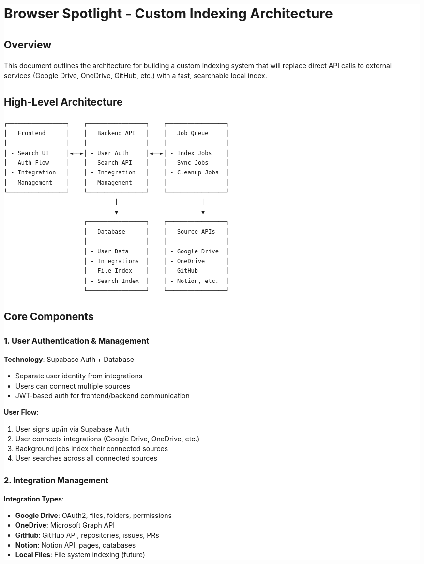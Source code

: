 # Browser Spotlight - Custom Indexing Architecture

## Overview

This document outlines the architecture for building a custom indexing system that will replace direct API calls to external services (Google Drive, OneDrive, GitHub, etc.) with a fast, searchable local index.

## High-Level Architecture

```
┌─────────────────┐    ┌─────────────────┐    ┌─────────────────┐
│   Frontend      │    │   Backend API   │    │   Job Queue     │
│                 │    │                 │    │                 │
│ - Search UI     │◄──►│ - User Auth     │◄──►│ - Index Jobs    │
│ - Auth Flow     │    │ - Search API    │    │ - Sync Jobs     │
│ - Integration   │    │ - Integration   │    │ - Cleanup Jobs  │
│   Management    │    │   Management    │    │                 │
└─────────────────┘    └─────────────────┘    └─────────────────┘
                                │                        │
                                ▼                        ▼
                       ┌─────────────────┐    ┌─────────────────┐
                       │   Database      │    │   Source APIs   │
                       │                 │    │                 │
                       │ - User Data     │    │ - Google Drive  │
                       │ - Integrations  │    │ - OneDrive      │
                       │ - File Index    │    │ - GitHub        │
                       │ - Search Index  │    │ - Notion, etc.  │
                       └─────────────────┘    └─────────────────┘
```

## Core Components

### 1. User Authentication & Management

**Technology**: Supabase Auth + Database
- Separate user identity from integrations
- Users can connect multiple sources
- JWT-based auth for frontend/backend communication

**User Flow**:
1. User signs up/in via Supabase Auth
2. User connects integrations (Google Drive, OneDrive, etc.)
3. Background jobs index their connected sources
4. User searches across all connected sources

### 2. Integration Management

**Integration Types**:
- **Google Drive**: OAuth2, files, folders, permissions
- **OneDrive**: Microsoft Graph API
- **GitHub**: GitHub API, repositories, issues, PRs
- **Notion**: Notion API, pages, databases
- **Local Files**: File system indexing (future)
